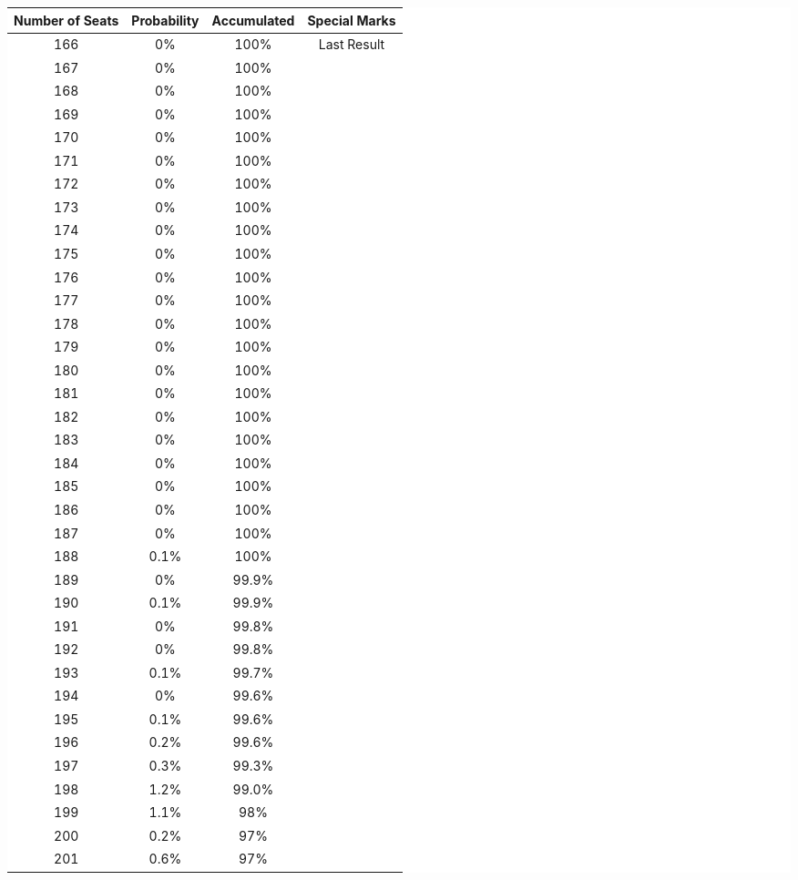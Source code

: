| Number of Seats | Probability | Accumulated | Special Marks |
|:---------------:|:-----------:|:-----------:|:-------------:|
| 166 | 0% | 100% | Last Result |
| 167 | 0% | 100% |  |
| 168 | 0% | 100% |  |
| 169 | 0% | 100% |  |
| 170 | 0% | 100% |  |
| 171 | 0% | 100% |  |
| 172 | 0% | 100% |  |
| 173 | 0% | 100% |  |
| 174 | 0% | 100% |  |
| 175 | 0% | 100% |  |
| 176 | 0% | 100% |  |
| 177 | 0% | 100% |  |
| 178 | 0% | 100% |  |
| 179 | 0% | 100% |  |
| 180 | 0% | 100% |  |
| 181 | 0% | 100% |  |
| 182 | 0% | 100% |  |
| 183 | 0% | 100% |  |
| 184 | 0% | 100% |  |
| 185 | 0% | 100% |  |
| 186 | 0% | 100% |  |
| 187 | 0% | 100% |  |
| 188 | 0.1% | 100% |  |
| 189 | 0% | 99.9% |  |
| 190 | 0.1% | 99.9% |  |
| 191 | 0% | 99.8% |  |
| 192 | 0% | 99.8% |  |
| 193 | 0.1% | 99.7% |  |
| 194 | 0% | 99.6% |  |
| 195 | 0.1% | 99.6% |  |
| 196 | 0.2% | 99.6% |  |
| 197 | 0.3% | 99.3% |  |
| 198 | 1.2% | 99.0% |  |
| 199 | 1.1% | 98% |  |
| 200 | 0.2% | 97% |  |
| 201 | 0.6% | 97% |  |